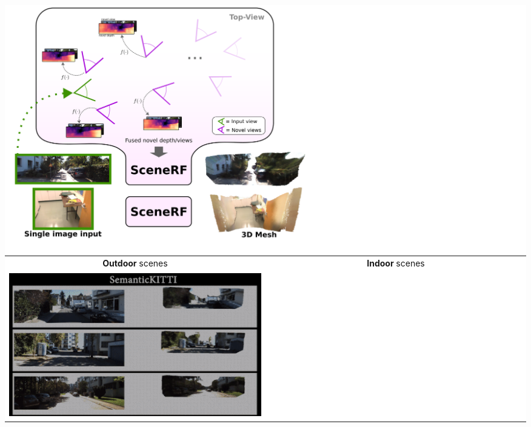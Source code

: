<img style="width:500px;max-width:100%" src="./teaser/method.png">
<table>
<tr>
    <td align="center"><b>Outdoor</b> scenes</td>
    <td align="center"><b>Indoor</b> scenes</td>
</tr>
<tr>
    <td style="width:50%!important">
        <img style="width:100%" src="./teaser/outdoor.gif">
        <!-- <img style="width:100%" src="./teaser/outdoor2.gif"> -->
        <!-- <img style="width:100%" src="./teaser/outdoor3.gif"> -->
    </td>
    <td style="width:50%!important">